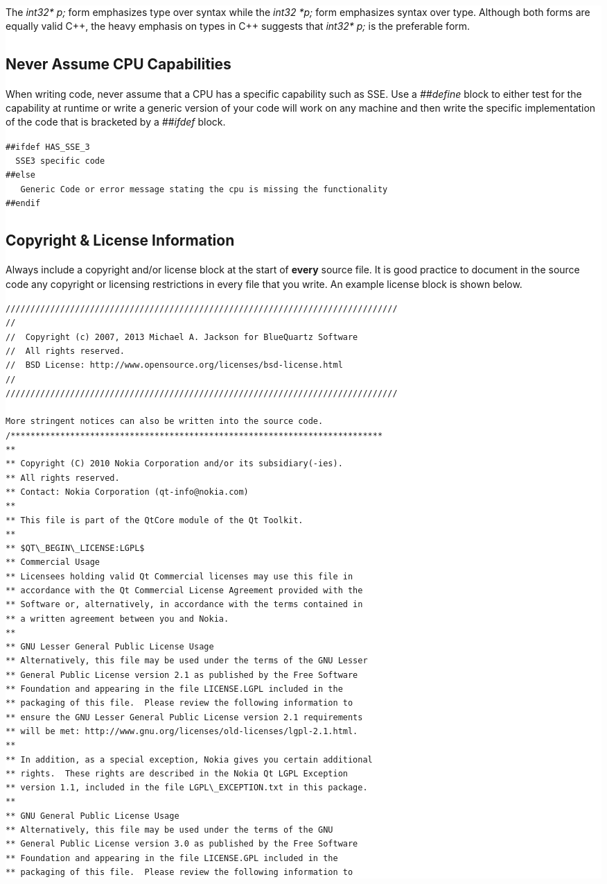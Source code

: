 The _int32*  p;_ form emphasizes type over syntax while the _int32 *p;_ form emphasizes syntax over type. Although both forms are equally valid C++, the heavy emphasis on types in C++ suggests that _int32* p;_ is the preferable form.

## Never Assume CPU Capabilities ##

When writing code, never assume that a CPU has a specific capability such as SSE. Use a _##define_ block to either test for the capability at runtime or write a generic version of your code will work on any machine and then write the specific implementation of the code that is bracketed by a _##ifdef_ block.

    ##ifdef HAS_SSE_3
      SSE3 specific code
    ##else
       Generic Code or error message stating the cpu is missing the functionality
    ##endif


## Copyright & License Information ##

Always include a copyright and/or license block at the start of **every** source file. It is good practice to document in the source code any copyright or licensing restrictions in every file that you write. An example license block is shown below.

    ///////////////////////////////////////////////////////////////////////////////
    //
    //  Copyright (c) 2007, 2013 Michael A. Jackson for BlueQuartz Software
    //  All rights reserved.
    //  BSD License: http://www.opensource.org/licenses/bsd-license.html
    //
    ///////////////////////////////////////////////////////////////////////////////

    More stringent notices can also be written into the source code.
    /***************************************************************************
    **
    ** Copyright (C) 2010 Nokia Corporation and/or its subsidiary(-ies).
    ** All rights reserved.
    ** Contact: Nokia Corporation (qt-info@nokia.com)
    **
    ** This file is part of the QtCore module of the Qt Toolkit.
    **
    ** $QT\_BEGIN\_LICENSE:LGPL$
    ** Commercial Usage
    ** Licensees holding valid Qt Commercial licenses may use this file in
    ** accordance with the Qt Commercial License Agreement provided with the
    ** Software or, alternatively, in accordance with the terms contained in
    ** a written agreement between you and Nokia.
    **
    ** GNU Lesser General Public License Usage
    ** Alternatively, this file may be used under the terms of the GNU Lesser
    ** General Public License version 2.1 as published by the Free Software
    ** Foundation and appearing in the file LICENSE.LGPL included in the
    ** packaging of this file.  Please review the following information to
    ** ensure the GNU Lesser General Public License version 2.1 requirements
    ** will be met: http://www.gnu.org/licenses/old-licenses/lgpl-2.1.html.
    **
    ** In addition, as a special exception, Nokia gives you certain additional
    ** rights.  These rights are described in the Nokia Qt LGPL Exception
    ** version 1.1, included in the file LGPL\_EXCEPTION.txt in this package.
    **
    ** GNU General Public License Usage
    ** Alternatively, this file may be used under the terms of the GNU
    ** General Public License version 3.0 as published by the Free Software
    ** Foundation and appearing in the file LICENSE.GPL included in the
    ** packaging of this file.  Please review the following information to